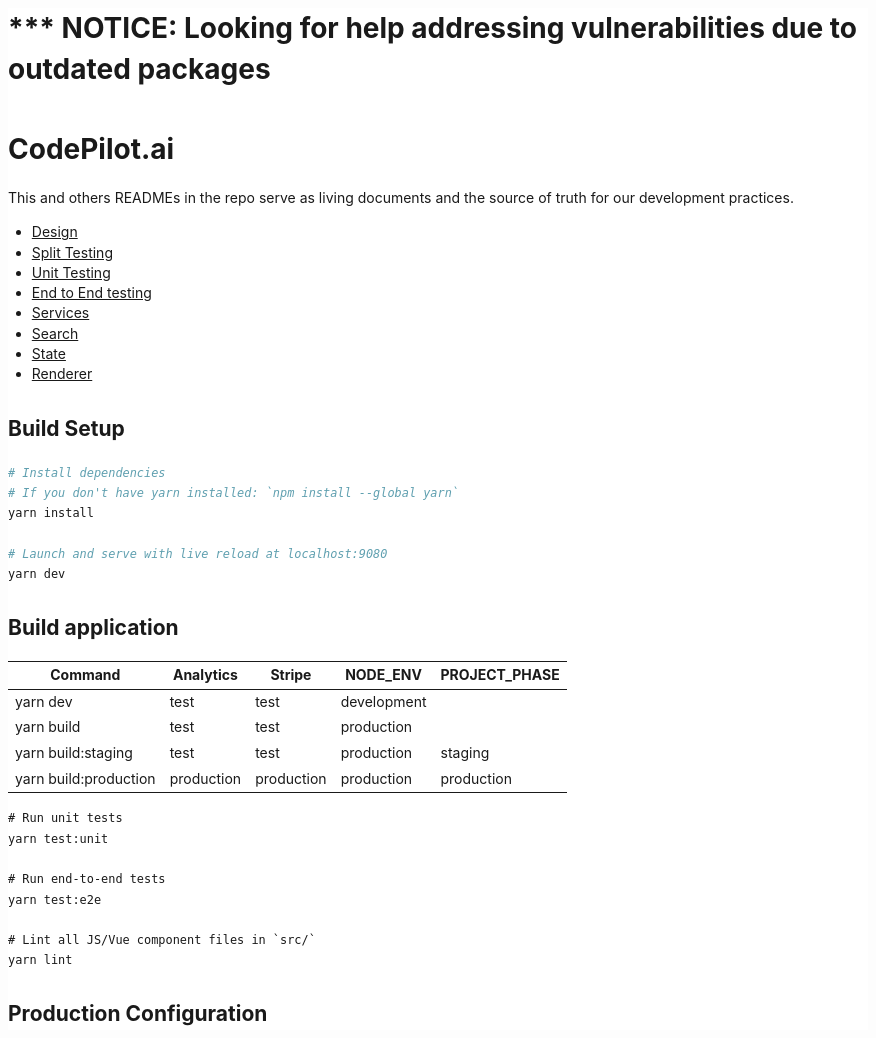# *** NOTICE: Looking for help addressing vulnerabilities due to outdated packages

# CodePilot.ai

This and others READMEs in the repo serve as living documents and the source of truth for our development practices.

* [Design](src/renderer/design.md)
* [Split Testing](src/split-tests/README.md)
* [Unit Testing](test/unit/README.md)
* [End to End testing](test/e2e/README.md)
* [Services](src/services/README.md)
* [Search](src/search/README.md)
* [State](src/renderer/state/README.md)
* [Renderer](src/renderer/README.md)

## Build Setup

``` bash
# Install dependencies
# If you don't have yarn installed: `npm install --global yarn`
yarn install

# Launch and serve with live reload at localhost:9080
yarn dev
````
## Build application
| Command               | Analytics  | Stripe     | NODE_ENV    | PROJECT_PHASE |
| --------------------- | ---------- | ---------- | ----------- | ------------- |
| yarn dev              | test       | test       | development |
| yarn build            | test       | test       | production  |
| yarn build:staging    | test       | test       | production  | staging       |
| yarn build:production | production | production | production  | production    |
```
# Run unit tests
yarn test:unit

# Run end-to-end tests
yarn test:e2e

# Lint all JS/Vue component files in `src/`
yarn lint
```

## Production Configuration
